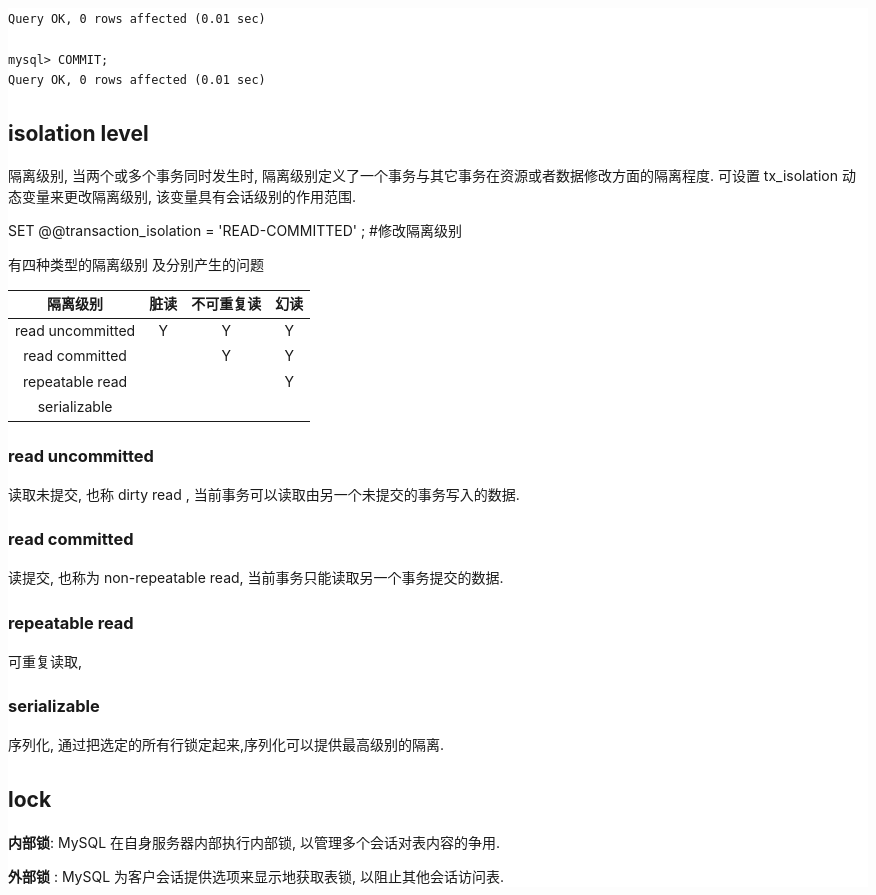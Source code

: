 ```mysql
Query OK, 0 rows affected (0.01 sec)

mysql> COMMIT;
Query OK, 0 rows affected (0.01 sec)

```

## isolation level 

隔离级别, 当两个或多个事务同时发生时, 隔离级别定义了一个事务与其它事务在资源或者数据修改方面的隔离程度.   可设置 tx_isolation 动态变量来更改隔离级别, 该变量具有会话级别的作用范围.

SET @@transaction_isolation = 'READ-COMMITTED' ;    #修改隔离级别

有四种类型的隔离级别  及分别产生的问题

|     隔离级别     | 脏读 | 不可重复读 | 幻读 |
| :--------------: | :--: | :--------: | :--: |
| read uncommitted |  Y   |     Y      |  Y   |
|  read committed  |      |     Y      |  Y   |
| repeatable read  |      |            |  Y   |
|   serializable   |      |            |      |



### read uncommitted

读取未提交, 也称 dirty read , 当前事务可以读取由另一个未提交的事务写入的数据.



### read committed 

读提交, 也称为 non-repeatable read, 当前事务只能读取另一个事务提交的数据. 



### repeatable read

可重复读取,



### serializable

序列化, 通过把选定的所有行锁定起来,序列化可以提供最高级别的隔离.  



## lock

**内部锁**: MySQL 在自身服务器内部执行内部锁, 以管理多个会话对表内容的争用.

**外部锁** : MySQL 为客户会话提供选项来显示地获取表锁, 以阻止其他会话访问表.
